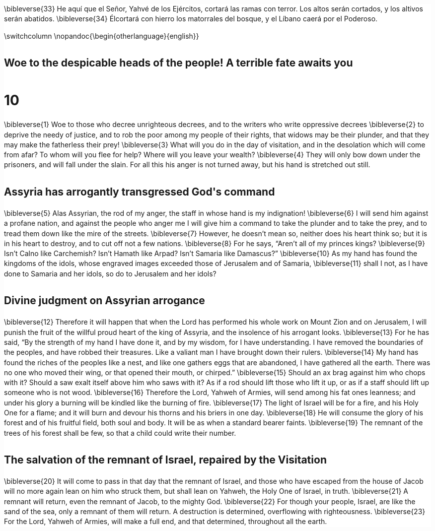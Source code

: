 \bibleverse{33} He aquí que el Señor, Yahvé de los Ejércitos, cortará las ramas con terror. Los altos serán cortados, y los altivos serán abatidos. \bibleverse{34} Élcortará con hierro los matorrales del bosque, y el Líbano caerá por el Poderoso.

\switchcolumn
\nopandoc{\begin{otherlanguage}{english}}

## Woe to the despicable heads of the people! A terrible fate awaits you
# 10
\bibleverse{1} Woe to those who decree unrighteous decrees, and to the writers who write oppressive decrees \bibleverse{2} to deprive the needy of justice, and to rob the poor among my people of their rights, that widows may be their plunder, and that they may make the fatherless their prey! \bibleverse{3} What will you do in the day of visitation, and in the desolation which will come from afar? To whom will you flee for help? Where will you leave your wealth? \bibleverse{4} They will only bow down under the prisoners, and will fall under the slain. For all this his anger is not turned away, but his hand is stretched out still.

## Assyria has arrogantly transgressed God's command
\bibleverse{5} Alas Assyrian, the rod of my anger, the staff in whose hand is my indignation! \bibleverse{6} I will send him against a profane nation, and against the people who anger me I will give him a command to take the plunder and to take the prey, and to tread them down like the mire of the streets. \bibleverse{7} However, he doesn’t mean so, neither does his heart think so; but it is in his heart to destroy, and to cut off not a few nations. \bibleverse{8} For he says, “Aren’t all of my princes kings? \bibleverse{9} Isn’t Calno like Carchemish? Isn’t Hamath like Arpad? Isn’t Samaria like Damascus?” \bibleverse{10} As my hand has found the kingdoms of the idols, whose engraved images exceeded those of Jerusalem and of Samaria, \bibleverse{11} shall I not, as I have done to Samaria and her idols, so do to Jerusalem and her idols?

## Divine judgment on Assyrian arrogance
\bibleverse{12} Therefore it will happen that when the Lord has performed his whole work on Mount Zion and on Jerusalem, I will punish the fruit of the willful proud heart of the king of Assyria, and the insolence of his arrogant looks. \bibleverse{13} For he has said, “By the strength of my hand I have done it, and by my wisdom, for I have understanding. I have removed the boundaries of the peoples, and have robbed their treasures. Like a valiant man I have brought down their rulers. \bibleverse{14} My hand has found the riches of the peoples like a nest, and like one gathers eggs that are abandoned, I have gathered all the earth. There was no one who moved their wing, or that opened their mouth, or chirped.” \bibleverse{15} Should an ax brag against him who chops with it? Should a saw exalt itself above him who saws with it? As if a rod should lift those who lift it up, or as if a staff should lift up someone who is not wood. \bibleverse{16} Therefore the Lord, Yahweh of Armies, will send among his fat ones leanness; and under his glory a burning will be kindled like the burning of fire. \bibleverse{17} The light of Israel will be for a fire, and his Holy One for a flame; and it will burn and devour his thorns and his briers in one day. \bibleverse{18} He will consume the glory of his forest and of his fruitful field, both soul and body. It will be as when a standard bearer faints. \bibleverse{19} The remnant of the trees of his forest shall be few, so that a child could write their number.

## The salvation of the remnant of Israel, repaired by the Visitation
\bibleverse{20} It will come to pass in that day that the remnant of Israel, and those who have escaped from the house of Jacob will no more again lean on him who struck them, but shall lean on Yahweh, the Holy One of Israel, in truth. \bibleverse{21} A remnant will return, even the remnant of Jacob, to the mighty God. \bibleverse{22} For though your people, Israel, are like the sand of the sea, only a remnant of them will return. A destruction is determined, overflowing with righteousness. \bibleverse{23} For the Lord, Yahweh of Armies, will make a full end, and that determined, throughout all the earth.
